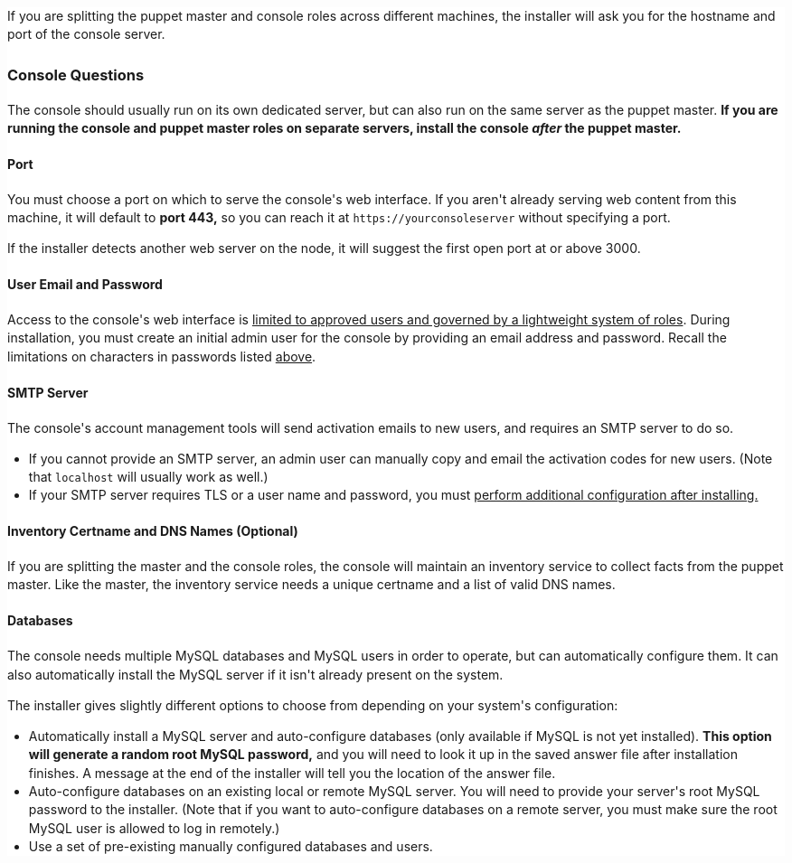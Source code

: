 If you are splitting the puppet master and console roles across different machines, the installer will ask you for the hostname and port of the console server.

### Console Questions

The console should usually run on its own dedicated server, but can also run on the same server as the puppet master. **If you are running the console and puppet master roles on separate servers, install the console _after_ the puppet master.**

#### Port

You must choose a port on which to serve the console's web interface. If you aren't already serving web content from this machine, it will default to **port 443,** so you can reach it at `https://yourconsoleserver` without specifying a port.

If the installer detects another web server on the node, it will suggest the first open port at or above 3000.

#### User Email and Password

Access to the console's web interface is [limited to approved users and governed by a lightweight system of roles](./console_auth.html). During installation, you must create an initial admin user for the console by providing an email address and password. Recall the limitations on characters in passwords listed [above](#passwords).

#### SMTP Server

The console's account management tools will send activation emails to new users, and requires an SMTP server to do so.

* If you cannot provide an SMTP server, an admin user can manually copy and email the activation codes for new users. (Note that `localhost` will usually work as well.)
* If your SMTP server requires TLS or a user name and password, you must [perform additional configuration after installing.][smtpconfig]

[smtpconfig]: ./config_advanced.html#configuring-the-smtp-server

#### Inventory Certname and DNS Names (Optional)

If you are splitting the master and the console roles, the console will maintain an inventory service to collect facts from the puppet master. Like the master, the inventory service needs a unique certname and a list of valid DNS names.

#### Databases

The console needs multiple MySQL databases and MySQL users in order to operate, but can automatically configure them. It can also automatically install the MySQL server if it isn't already present on the system.

The installer gives slightly different options to choose from depending on your system's configuration:

* Automatically install a MySQL server and auto-configure databases (only available if MySQL is not yet installed). **This option will generate a random root MySQL password,** and you will need to look it up in the saved answer file after installation finishes. A message at the end of the installer will tell you the location of the answer file.
* Auto-configure databases on an existing local or remote MySQL server. You will need to provide your server's root MySQL password to the installer. (Note that if you want to auto-configure databases on a remote server, you must make sure the root MySQL user is allowed to log in remotely.)
* Use a set of pre-existing manually configured databases and users.


[downloadpe]: http://info.puppetlabs.com/download-pe.html
[automated]: ./install_automated.html
[bucket-troubleshooting]: ./trouble_common_problems.html#can-agents-reach-the-filebucket-server